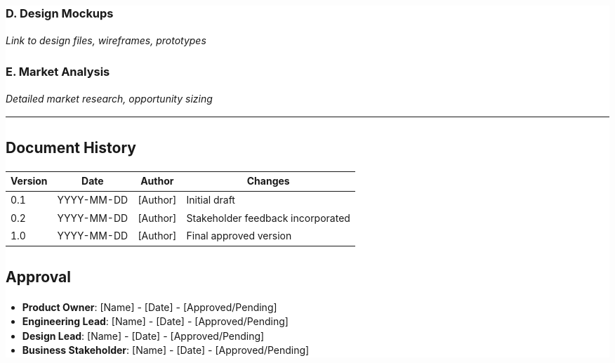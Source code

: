 ### D. Design Mockups
*Link to design files, wireframes, prototypes*

### E. Market Analysis
*Detailed market research, opportunity sizing*

---

## Document History
| Version | Date | Author | Changes |
|---------|------|--------|---------|
| 0.1 | YYYY-MM-DD | [Author] | Initial draft |
| 0.2 | YYYY-MM-DD | [Author] | Stakeholder feedback incorporated |
| 1.0 | YYYY-MM-DD | [Author] | Final approved version |

## Approval
- **Product Owner**: [Name] - [Date] - [Approved/Pending]
- **Engineering Lead**: [Name] - [Date] - [Approved/Pending]
- **Design Lead**: [Name] - [Date] - [Approved/Pending]
- **Business Stakeholder**: [Name] - [Date] - [Approved/Pending]